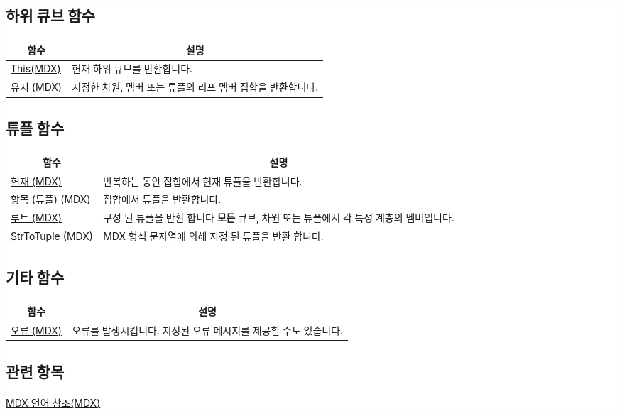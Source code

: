 ## <a name="subcube-functions"></a>하위 큐브 함수  
  
|함수|설명|  
|--------------|-----------------|  
|[This&#40;MDX&#41;](../mdx/this-mdx.md)|현재 하위 큐브를 반환합니다.|  
|[유지 &#40;MDX&#41;](../mdx/leaves-mdx.md)|지정한 차원, 멤버 또는 튜플의 리프 멤버 집합을 반환합니다.|  
  
## <a name="tuple-functions"></a>튜플 함수  
  
|함수|설명|  
|--------------|-----------------|  
|[현재 &#40;MDX&#41;](../mdx/current-mdx.md)|반복하는 동안 집합에서 현재 튜플을 반환합니다.|  
|[항목 &#40;튜플&#41; &#40;MDX&#41;](../mdx/item-tuple-mdx.md)|집합에서 튜플을 반환합니다.|  
|[루트 &#40;MDX&#41;](../mdx/root-mdx.md)|구성 된 튜플을 반환 합니다 **모든** 큐브, 차원 또는 튜플에서 각 특성 계층의 멤버입니다.|  
|[StrToTuple &#40;MDX&#41;](../mdx/strtotuple-mdx.md)|MDX 형식 문자열에 의해 지정 된 튜플을 반환 합니다.|  
  
## <a name="other-functions"></a>기타 함수  
  
|함수|설명|  
|--------------|-----------------|  
|[오류 &#40;MDX&#41;](../mdx/error-mdx.md)|오류를 발생시킵니다. 지정된 오류 메시지를 제공할 수도 있습니다.|  
  
## <a name="see-also"></a>관련 항목  
 [MDX 언어 참조&#40;MDX&#41;](../mdx/mdx-language-reference-mdx.md)  
  
  
